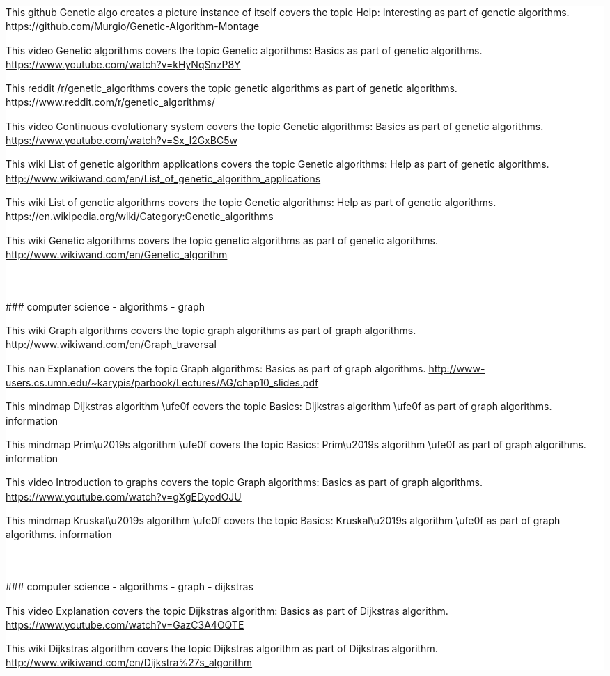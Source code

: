 This github Genetic algo creates a picture instance of itself covers the topic Help: Interesting as part of genetic algorithms.
https://github.com/Murgio/Genetic-Algorithm-Montage

This video Genetic algorithms covers the topic Genetic algorithms: Basics as part of genetic algorithms.
https://www.youtube.com/watch?v=kHyNqSnzP8Y

This reddit /r/genetic_algorithms covers the topic genetic algorithms as part of genetic algorithms.
https://www.reddit.com/r/genetic_algorithms/

This video Continuous evolutionary system covers the topic Genetic algorithms: Basics as part of genetic algorithms.
https://www.youtube.com/watch?v=Sx_l2GxBC5w

This wiki List of genetic algorithm applications covers the topic Genetic algorithms: Help as part of genetic algorithms.
http://www.wikiwand.com/en/List_of_genetic_algorithm_applications

This wiki List of genetic algorithms covers the topic Genetic algorithms: Help as part of genetic algorithms.
https://en.wikipedia.org/wiki/Category:Genetic_algorithms

This wiki Genetic algorithms covers the topic genetic algorithms as part of genetic algorithms.
http://www.wikiwand.com/en/Genetic_algorithm

<br><br>### computer science - algorithms - graph

This wiki Graph algorithms covers the topic graph algorithms as part of graph algorithms.
http://www.wikiwand.com/en/Graph_traversal

This nan Explanation covers the topic Graph algorithms: Basics as part of graph algorithms.
http://www-users.cs.umn.edu/~karypis/parbook/Lectures/AG/chap10_slides.pdf

This mindmap Dijkstras algorithm  \ufe0f covers the topic Basics: Dijkstras algorithm  \ufe0f as part of graph algorithms.
information

This mindmap Prim\u2019s algorithm  \ufe0f covers the topic Basics: Prim\u2019s algorithm  \ufe0f as part of graph algorithms.
information

This video Introduction to graphs covers the topic Graph algorithms: Basics as part of graph algorithms.
https://www.youtube.com/watch?v=gXgEDyodOJU

This mindmap Kruskal\u2019s algorithm  \ufe0f covers the topic Basics: Kruskal\u2019s algorithm  \ufe0f as part of graph algorithms.
information

<br><br>### computer science - algorithms - graph - dijkstras

This video Explanation covers the topic Dijkstras algorithm: Basics as part of Dijkstras algorithm.
https://www.youtube.com/watch?v=GazC3A4OQTE

This wiki Dijkstras algorithm covers the topic Dijkstras algorithm as part of Dijkstras algorithm.
http://www.wikiwand.com/en/Dijkstra%27s_algorithm
